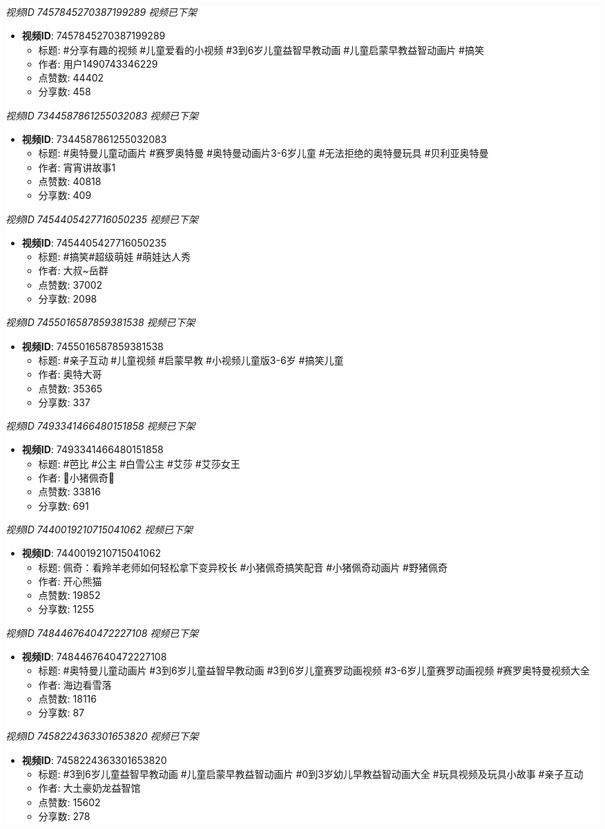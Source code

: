 *视频ID 7457845270387199289 视频已下架*
- **视频ID**: 7457845270387199289
  - 标题: #分享有趣的视频 #儿童爱看的小视频 #3到6岁儿童益智早教动画 #儿童启蒙早教益智动画片 #搞笑
  - 作者: 用户1490743346229
  - 点赞数: 44402
  - 分享数: 458

*视频ID 7344587861255032083 视频已下架*
- **视频ID**: 7344587861255032083
  - 标题: #奥特曼儿童动画片 #赛罗奥特曼 #奥特曼动画片3-6岁儿童 #无法拒绝的奥特曼玩具 #贝利亚奥特曼
  - 作者: 宵宵讲故事1
  - 点赞数: 40818
  - 分享数: 409

*视频ID 7454405427716050235 视频已下架*
- **视频ID**: 7454405427716050235
  - 标题: #搞笑#超级萌娃 #萌娃达人秀
  - 作者: 大叔~岳群
  - 点赞数: 37002
  - 分享数: 2098

*视频ID 7455016587859381538 视频已下架*
- **视频ID**: 7455016587859381538
  - 标题: #亲子互动 #儿童视频 #启蒙早教 #小视频儿童版3-6岁 #搞笑儿童
  - 作者: 奥特大哥
  - 点赞数: 35365
  - 分享数: 337

*视频ID 7493341466480151858 视频已下架*
- **视频ID**: 7493341466480151858
  - 标题: #芭比 #公主 #白雪公主 #艾莎 #艾莎女王
  - 作者: 🐷小猪佩奇🦄
  - 点赞数: 33816
  - 分享数: 691

*视频ID 7440019210715041062 视频已下架*
- **视频ID**: 7440019210715041062
  - 标题: 佩奇：看羚羊老师如何轻松拿下变异校长 #小猪佩奇搞笑配音 #小猪佩奇动画片 #野猪佩奇
  - 作者: 开心熊猫
  - 点赞数: 19852
  - 分享数: 1255

*视频ID 7484467640472227108 视频已下架*
- **视频ID**: 7484467640472227108
  - 标题: #奥特曼儿童动画片 #3到6岁儿童益智早教动画 #3到6岁儿童赛罗动画视频 #3-6岁儿童赛罗动画视频 #赛罗奥特曼视频大全
  - 作者: 海边看雪落
  - 点赞数: 18116
  - 分享数: 87

*视频ID 7458224363301653820 视频已下架*
- **视频ID**: 7458224363301653820
  - 标题: #3到6岁儿童益智早教动画 #儿童启蒙早教益智动画片 #0到3岁幼儿早教益智动画大全 #玩具视频及玩具小故事 #亲子互动
  - 作者: 大土豪奶龙益智馆
  - 点赞数: 15602
  - 分享数: 278
